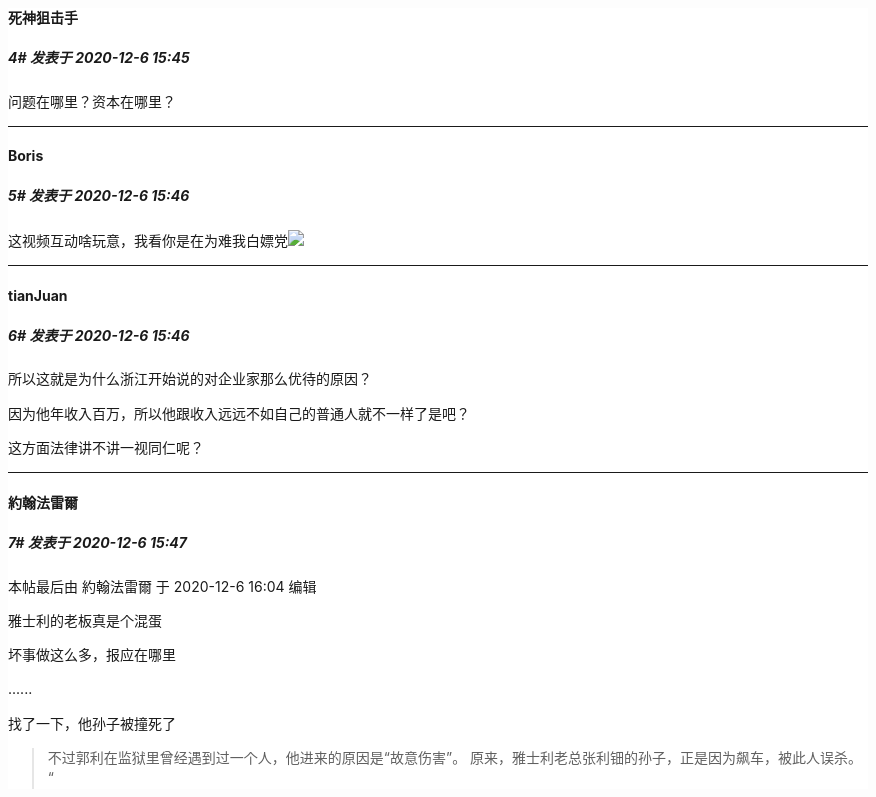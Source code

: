 ####  死神狙击手  
##### 4#       发表于 2020-12-6 15:45




问题在哪里？资本在哪里？







*****

####  Boris  
##### 5#       发表于 2020-12-6 15:46




这视频互动啥玩意，我看你是在为难我白嫖党<img src="https://static.saraba1st.com/image/smiley/face2017/126.png" referrerpolicy="no-referrer">







*****

####  tianJuan  
##### 6#       发表于 2020-12-6 15:46




所以这就是为什么浙江开始说的对企业家那么优待的原因？

因为他年收入百万，所以他跟收入远远不如自己的普通人就不一样了是吧？

这方面法律讲不讲一视同仁呢？







*****

####  約翰法雷爾  
##### 7#       发表于 2020-12-6 15:47



 本帖最后由 約翰法雷爾 于 2020-12-6 16:04 编辑 

雅士利的老板真是个混蛋


坏事做这么多，报应在哪里


......


找了一下，他孙子被撞死了 <blockquote>不过郭利在监狱里曾经遇到过一个人，他进来的原因是“故意伤害”。 原来，雅士利老总张利钿的孙子，正是因为飙车，被此人误杀。 “
